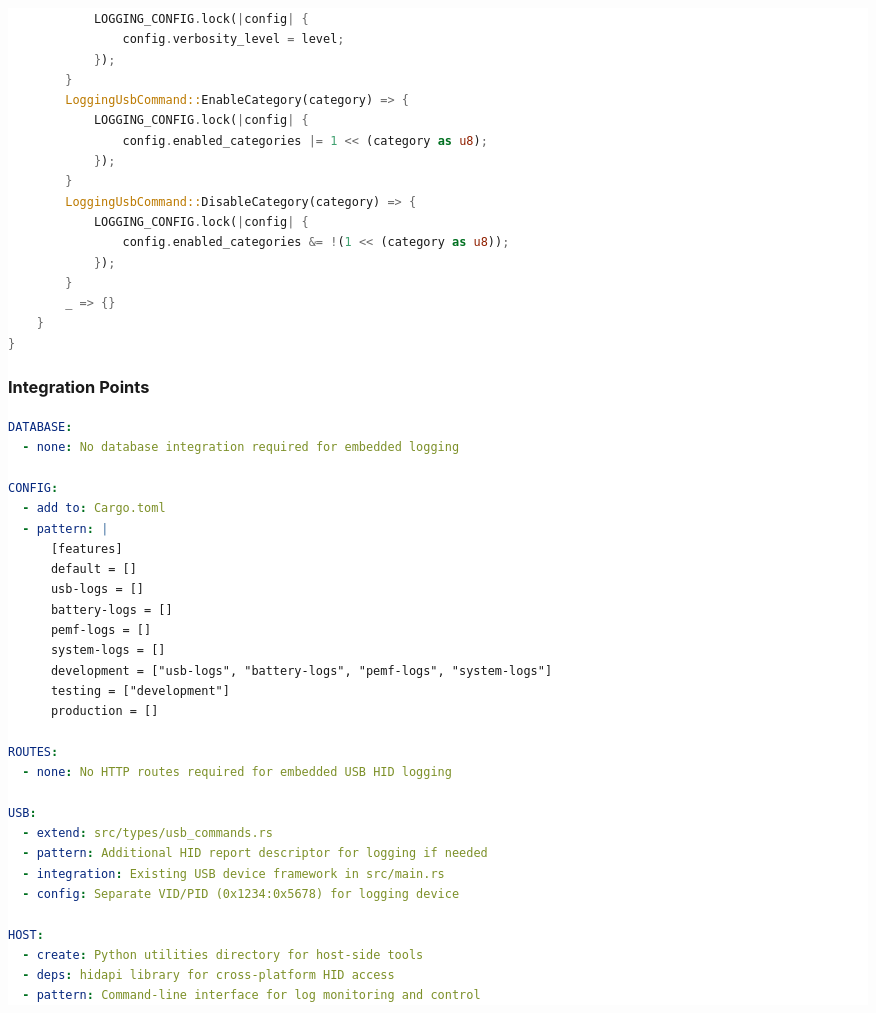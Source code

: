 ```rust
            LOGGING_CONFIG.lock(|config| {
                config.verbosity_level = level;
            });
        }
        LoggingUsbCommand::EnableCategory(category) => {
            LOGGING_CONFIG.lock(|config| {
                config.enabled_categories |= 1 << (category as u8);
            });
        }
        LoggingUsbCommand::DisableCategory(category) => {
            LOGGING_CONFIG.lock(|config| {
                config.enabled_categories &= !(1 << (category as u8));
            });
        }
        _ => {}
    }
}
```

### Integration Points

```yaml
DATABASE:
  - none: No database integration required for embedded logging

CONFIG:
  - add to: Cargo.toml
  - pattern: |
      [features]
      default = []
      usb-logs = []
      battery-logs = []
      pemf-logs = []
      system-logs = []
      development = ["usb-logs", "battery-logs", "pemf-logs", "system-logs"]
      testing = ["development"]
      production = []

ROUTES:
  - none: No HTTP routes required for embedded USB HID logging

USB:
  - extend: src/types/usb_commands.rs
  - pattern: Additional HID report descriptor for logging if needed
  - integration: Existing USB device framework in src/main.rs
  - config: Separate VID/PID (0x1234:0x5678) for logging device

HOST:
  - create: Python utilities directory for host-side tools
  - deps: hidapi library for cross-platform HID access
  - pattern: Command-line interface for log monitoring and control
```
